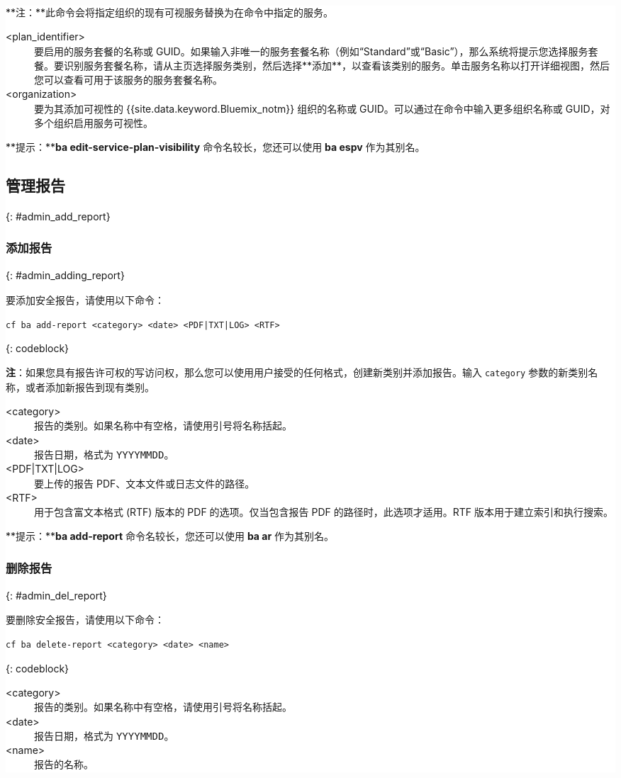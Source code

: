 **注：**此命令会将指定组织的现有可视服务替换为在命令中指定的服务。

<dl class="parml">
<dt class="pt dlterm">&lt;plan_identifier&gt;</dt>
<dd class="pd">要启用的服务套餐的名称或 GUID。如果输入非唯一的服务套餐名称（例如“Standard”或“Basic”），那么系统将提示您选择服务套餐。要识别服务套餐名称，请从主页选择服务类别，然后选择**添加**，以查看该类别的服务。单击服务名称以打开详细视图，然后您可以查看可用于该服务的服务套餐名称。</dd>
<dt class="pt dlterm">&lt;organization&gt;</dt>
<dd class="pd">要为其添加可视性的 {{site.data.keyword.Bluemix_notm}} 组织的名称或 GUID。可以通过在命令中输入更多组织名称或 GUID，对多个组织启用服务可视性。</dd>
</dl>

**提示：****ba edit-service-plan-visibility** 命令名较长，您还可以使用 **ba espv** 作为其别名。

## 管理报告
{: #admin_add_report}

### 添加报告
{: #admin_adding_report}

要添加安全报告，请使用以下命令：

```
cf ba add-report <category> <date> <PDF|TXT|LOG> <RTF>
```
{: codeblock}

**注**：如果您具有报告许可权的写访问权，那么您可以使用用户接受的任何格式，创建新类别并添加报告。输入 `category` 参数的新类别名称，或者添加新报告到现有类别。

<dl class="parml">
<dt class="pt dlterm">&lt;category&gt;</dt>
<dd class="pd">报告的类别。如果名称中有空格，请使用引号将名称括起。</dd>
<dt class="pt dlterm">&lt;date&gt;</dt>
<dd class="pd">报告日期，格式为 <samp class="ph codeph">YYYYMMDD</samp>。</dd>
<dt class="pt dlterm">&lt;PDF|TXT|LOG&gt;</dt>
<dd class="pd">要上传的报告 PDF、文本文件或日志文件的路径。</dd>
<dt class="pt dlterm">&lt;RTF&gt;</dt>
<dd class="pd">用于包含富文本格式 (RTF) 版本的 PDF 的选项。仅当包含报告 PDF 的路径时，此选项才适用。RTF 版本用于建立索引和执行搜索。</dd>
</dl>

**提示：****ba add-report** 命令名较长，您还可以使用 **ba ar** 作为其别名。

### 删除报告
{: #admin_del_report}

要删除安全报告，请使用以下命令：

```
cf ba delete-report <category> <date> <name>
```
{: codeblock}

<dl class="parml">
<dt class="pt dlterm">&lt;category&gt;</dt>
<dd class="pd">报告的类别。如果名称中有空格，请使用引号将名称括起。</dd>
<dt class="pt dlterm">&lt;date&gt;</dt>
<dd class="pd">报告日期，格式为 <samp class="ph codeph">YYYYMMDD</samp>。</dd>
<dt class="pt dlterm">&lt;name&gt;</dt>
<dd class="pd">报告的名称。</dd>
</dl>
